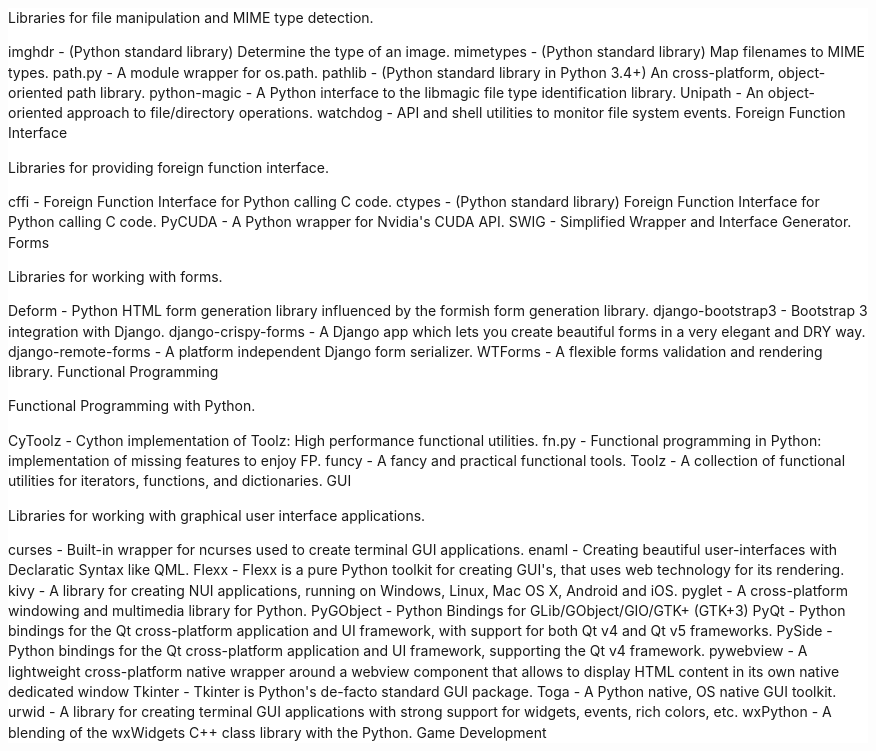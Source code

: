 Libraries for file manipulation and MIME type detection.

imghdr - (Python standard library) Determine the type of an image.
mimetypes - (Python standard library) Map filenames to MIME types.
path.py - A module wrapper for os.path.
pathlib - (Python standard library in Python 3.4+) An cross-platform, object-oriented path library.
python-magic - A Python interface to the libmagic file type identification library.
Unipath - An object-oriented approach to file/directory operations.
watchdog - API and shell utilities to monitor file system events.
Foreign Function Interface

Libraries for providing foreign function interface.

cffi - Foreign Function Interface for Python calling C code.
ctypes - (Python standard library) Foreign Function Interface for Python calling C code.
PyCUDA - A Python wrapper for Nvidia's CUDA API.
SWIG - Simplified Wrapper and Interface Generator.
Forms

Libraries for working with forms.

Deform - Python HTML form generation library influenced by the formish form generation library.
django-bootstrap3 - Bootstrap 3 integration with Django.
django-crispy-forms - A Django app which lets you create beautiful forms in a very elegant and DRY way.
django-remote-forms - A platform independent Django form serializer.
WTForms - A flexible forms validation and rendering library.
Functional Programming

Functional Programming with Python.

CyToolz - Cython implementation of Toolz: High performance functional utilities.
fn.py - Functional programming in Python: implementation of missing features to enjoy FP.
funcy - A fancy and practical functional tools.
Toolz - A collection of functional utilities for iterators, functions, and dictionaries.
GUI

Libraries for working with graphical user interface applications.

curses - Built-in wrapper for ncurses used to create terminal GUI applications.
enaml - Creating beautiful user-interfaces with Declaratic Syntax like QML.
Flexx - Flexx is a pure Python toolkit for creating GUI's, that uses web technology for its rendering.
kivy - A library for creating NUI applications, running on Windows, Linux, Mac OS X, Android and iOS.
pyglet - A cross-platform windowing and multimedia library for Python.
PyGObject - Python Bindings for GLib/GObject/GIO/GTK+ (GTK+3)
PyQt - Python bindings for the Qt cross-platform application and UI framework, with support for both Qt v4 and Qt v5 frameworks.
PySide - Python bindings for the Qt cross-platform application and UI framework, supporting the Qt v4 framework.
pywebview - A lightweight cross-platform native wrapper around a webview component that allows to display HTML content in its own native dedicated window
Tkinter - Tkinter is Python's de-facto standard GUI package.
Toga - A Python native, OS native GUI toolkit.
urwid - A library for creating terminal GUI applications with strong support for widgets, events, rich colors, etc.
wxPython - A blending of the wxWidgets C++ class library with the Python.
Game Development
